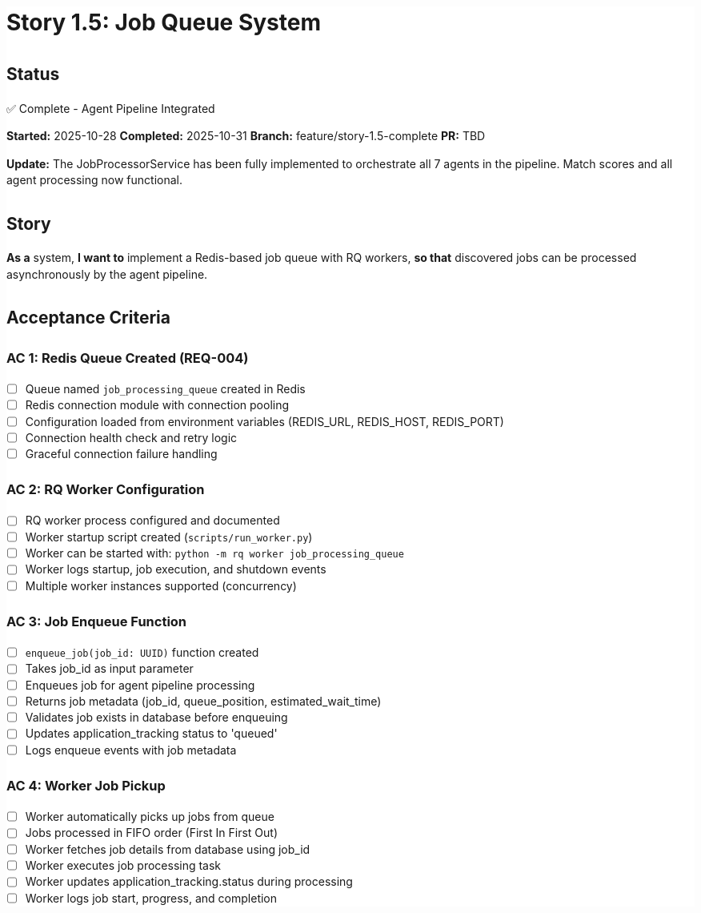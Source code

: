 # Story 1.5: Job Queue System

## Status
✅ Complete - Agent Pipeline Integrated

**Started:** 2025-10-28
**Completed:** 2025-10-31
**Branch:** feature/story-1.5-complete
**PR:** TBD

**Update:** The JobProcessorService has been fully implemented to orchestrate all 7 agents in the pipeline. Match scores and all agent processing now functional.

## Story
**As a** system,
**I want to** implement a Redis-based job queue with RQ workers,
**so that** discovered jobs can be processed asynchronously by the agent pipeline.

## Acceptance Criteria

### AC 1: Redis Queue Created (REQ-004)
- [ ] Queue named `job_processing_queue` created in Redis
- [ ] Redis connection module with connection pooling
- [ ] Configuration loaded from environment variables (REDIS_URL, REDIS_HOST, REDIS_PORT)
- [ ] Connection health check and retry logic
- [ ] Graceful connection failure handling

### AC 2: RQ Worker Configuration
- [ ] RQ worker process configured and documented
- [ ] Worker startup script created (`scripts/run_worker.py`)
- [ ] Worker can be started with: `python -m rq worker job_processing_queue`
- [ ] Worker logs startup, job execution, and shutdown events
- [ ] Multiple worker instances supported (concurrency)

### AC 3: Job Enqueue Function
- [ ] `enqueue_job(job_id: UUID)` function created
- [ ] Takes job_id as input parameter
- [ ] Enqueues job for agent pipeline processing
- [ ] Returns job metadata (job_id, queue_position, estimated_wait_time)
- [ ] Validates job exists in database before enqueuing
- [ ] Updates application_tracking status to 'queued'
- [ ] Logs enqueue events with job metadata

### AC 4: Worker Job Pickup
- [ ] Worker automatically picks up jobs from queue
- [ ] Jobs processed in FIFO order (First In First Out)
- [ ] Worker fetches job details from database using job_id
- [ ] Worker executes job processing task
- [ ] Worker updates application_tracking.status during processing
- [ ] Worker logs job start, progress, and completion
